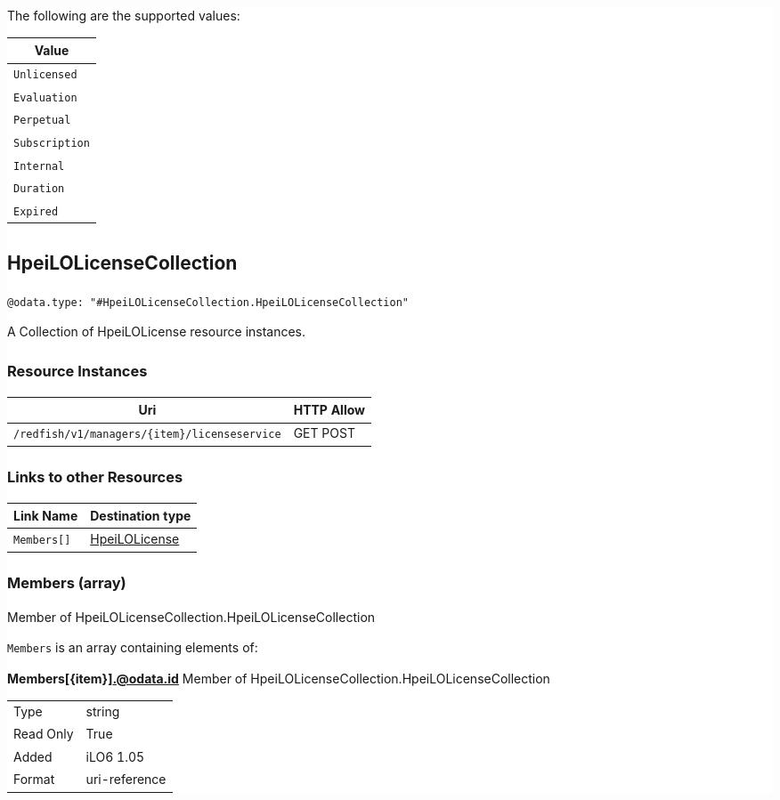 The following are the supported values:

|Value|
|---|
|`Unlicensed`|
|`Evaluation`|
|`Perpetual`|
|`Subscription`|
|`Internal`|
|`Duration`|
|`Expired`|

## HpeiLOLicenseCollection

`@odata.type: "#HpeiLOLicenseCollection.HpeiLOLicenseCollection"`

A Collection of HpeiLOLicense resource instances.

### Resource Instances

|Uri|HTTP Allow|
|---|---|
|`/redfish/v1/managers/{item}/licenseservice`|GET POST |

### Links to other Resources

|Link Name|Destination type|
|---|---|
|`Members[]`|[HpeiLOLicense](../ilo6_hpe_resourcedefns156/#hpeilolicense)|

### Members (array)

Member of HpeiLOLicenseCollection.HpeiLOLicenseCollection

`Members` is an array containing elements of:

**Members[{item}].@odata.id**
Member of HpeiLOLicenseCollection.HpeiLOLicenseCollection

| | |
|---|---|
|Type|string|
|Read Only|True|
|Added|iLO6 1.05|
|Format|uri-reference|
